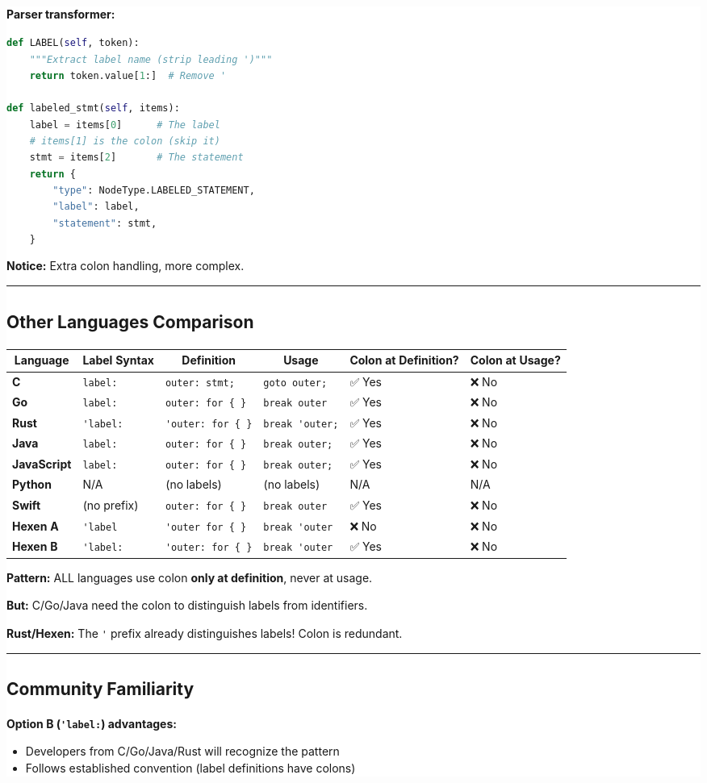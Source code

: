 **Parser transformer:**
```python
def LABEL(self, token):
    """Extract label name (strip leading ')"""
    return token.value[1:]  # Remove '

def labeled_stmt(self, items):
    label = items[0]      # The label
    # items[1] is the colon (skip it)
    stmt = items[2]       # The statement
    return {
        "type": NodeType.LABELED_STATEMENT,
        "label": label,
        "statement": stmt,
    }
```

**Notice:** Extra colon handling, more complex.

---

## Other Languages Comparison

| Language | Label Syntax | Definition | Usage | Colon at Definition? | Colon at Usage? |
|----------|--------------|------------|-------|---------------------|-----------------|
| **C** | `label:` | `outer: stmt;` | `goto outer;` | ✅ Yes | ❌ No |
| **Go** | `label:` | `outer: for { }` | `break outer` | ✅ Yes | ❌ No |
| **Rust** | `'label:` | `'outer: for { }` | `break 'outer;` | ✅ Yes | ❌ No |
| **Java** | `label:` | `outer: for { }` | `break outer;` | ✅ Yes | ❌ No |
| **JavaScript** | `label:` | `outer: for { }` | `break outer;` | ✅ Yes | ❌ No |
| **Python** | N/A | (no labels) | (no labels) | N/A | N/A |
| **Swift** | (no prefix) | `outer: for { }` | `break outer` | ✅ Yes | ❌ No |
| **Hexen A** | `'label` | `'outer for { }` | `break 'outer` | ❌ No | ❌ No |
| **Hexen B** | `'label:` | `'outer: for { }` | `break 'outer` | ✅ Yes | ❌ No |

**Pattern:** ALL languages use colon **only at definition**, never at usage.

**But:** C/Go/Java need the colon to distinguish labels from identifiers.

**Rust/Hexen:** The `'` prefix already distinguishes labels! Colon is redundant.

---

## Community Familiarity

**Option B (`'label:`) advantages:**
- Developers from C/Go/Java/Rust will recognize the pattern
- Follows established convention (label definitions have colons)

